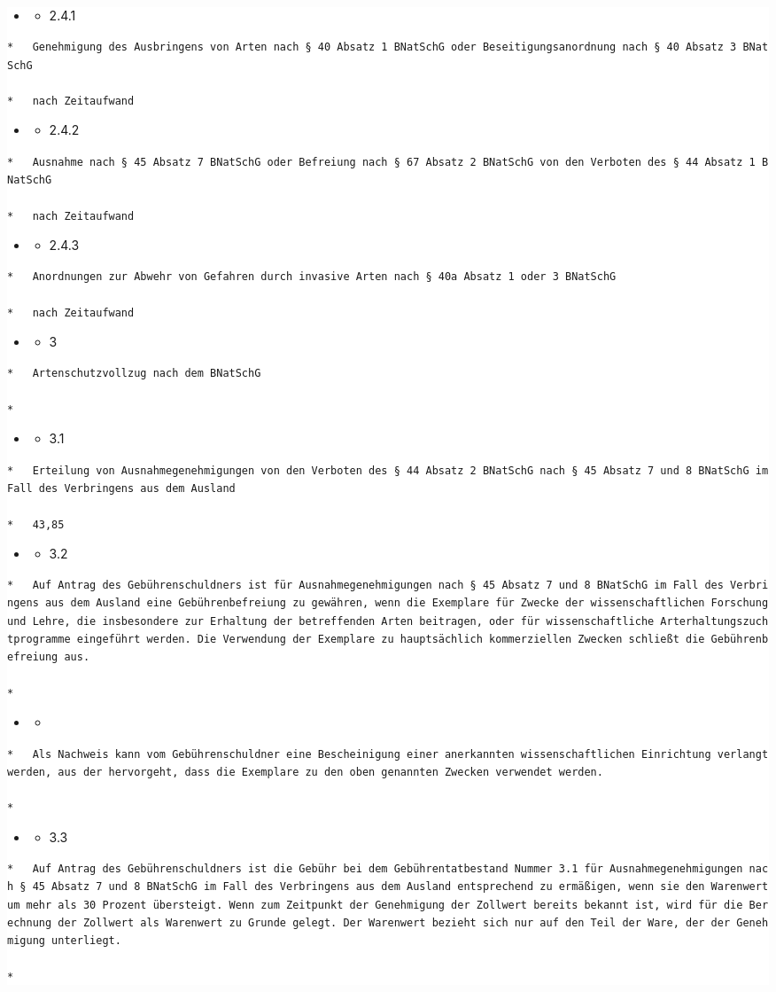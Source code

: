 *    *   2.4.1

    *   Genehmigung des Ausbringens von Arten nach § 40 Absatz 1 BNatSchG oder Beseitigungsanordnung nach § 40 Absatz 3 BNatSchG

    *   nach Zeitaufwand


*    *   2.4.2

    *   Ausnahme nach § 45 Absatz 7 BNatSchG oder Befreiung nach § 67 Absatz 2 BNatSchG von den Verboten des § 44 Absatz 1 BNatSchG

    *   nach Zeitaufwand


*    *   2.4.3

    *   Anordnungen zur Abwehr von Gefahren durch invasive Arten nach § 40a Absatz 1 oder 3 BNatSchG

    *   nach Zeitaufwand


*    *   3

    *   Artenschutzvollzug nach dem BNatSchG

    *

*    *   3.1

    *   Erteilung von Ausnahmegenehmigungen von den Verboten des § 44 Absatz 2 BNatSchG nach § 45 Absatz 7 und 8 BNatSchG im Fall des Verbringens aus dem Ausland

    *   43,85


*    *   3.2

    *   Auf Antrag des Gebührenschuldners ist für Ausnahmegenehmigungen nach § 45 Absatz 7 und 8 BNatSchG im Fall des Verbringens aus dem Ausland eine Gebührenbefreiung zu gewähren, wenn die Exemplare für Zwecke der wissenschaftlichen Forschung und Lehre, die insbesondere zur Erhaltung der betreffenden Arten beitragen, oder für wissenschaftliche Arterhaltungszuchtprogramme eingeführt werden. Die Verwendung der Exemplare zu hauptsächlich kommerziellen Zwecken schließt die Gebührenbefreiung aus.

    *

*    *
    *   Als Nachweis kann vom Gebührenschuldner eine Bescheinigung einer anerkannten wissenschaftlichen Einrichtung verlangt werden, aus der hervorgeht, dass die Exemplare zu den oben genannten Zwecken verwendet werden.

    *

*    *   3.3

    *   Auf Antrag des Gebührenschuldners ist die Gebühr bei dem Gebührentatbestand Nummer 3.1 für Ausnahmegenehmigungen nach § 45 Absatz 7 und 8 BNatSchG im Fall des Verbringens aus dem Ausland entsprechend zu ermäßigen, wenn sie den Warenwert um mehr als 30 Prozent übersteigt. Wenn zum Zeitpunkt der Genehmigung der Zollwert bereits bekannt ist, wird für die Berechnung der Zollwert als Warenwert zu Grunde gelegt. Der Warenwert bezieht sich nur auf den Teil der Ware, der der Genehmigung unterliegt.

    *
